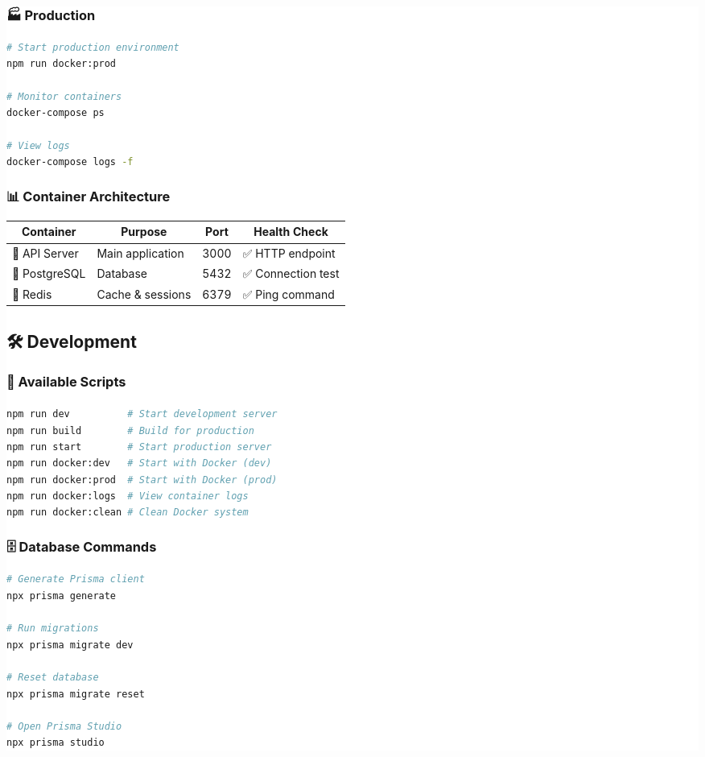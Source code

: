 ### **🏭 Production**
```bash
# Start production environment
npm run docker:prod

# Monitor containers
docker-compose ps

# View logs
docker-compose logs -f
```

### **📊 Container Architecture**

| Container | Purpose | Port | Health Check |
|-----------|---------|------|--------------|
| 🚀 API Server | Main application | 3000 | ✅ HTTP endpoint |
| 🐘 PostgreSQL | Database | 5432 | ✅ Connection test |
| 🔄 Redis | Cache & sessions | 6379 | ✅ Ping command |

## 🛠️ **Development**

### **📝 Available Scripts**

```bash
npm run dev          # Start development server
npm run build        # Build for production
npm run start        # Start production server
npm run docker:dev   # Start with Docker (dev)
npm run docker:prod  # Start with Docker (prod)
npm run docker:logs  # View container logs
npm run docker:clean # Clean Docker system
```

### **🗄️ Database Commands**

```bash
# Generate Prisma client
npx prisma generate

# Run migrations
npx prisma migrate dev

# Reset database
npx prisma migrate reset

# Open Prisma Studio
npx prisma studio
```
